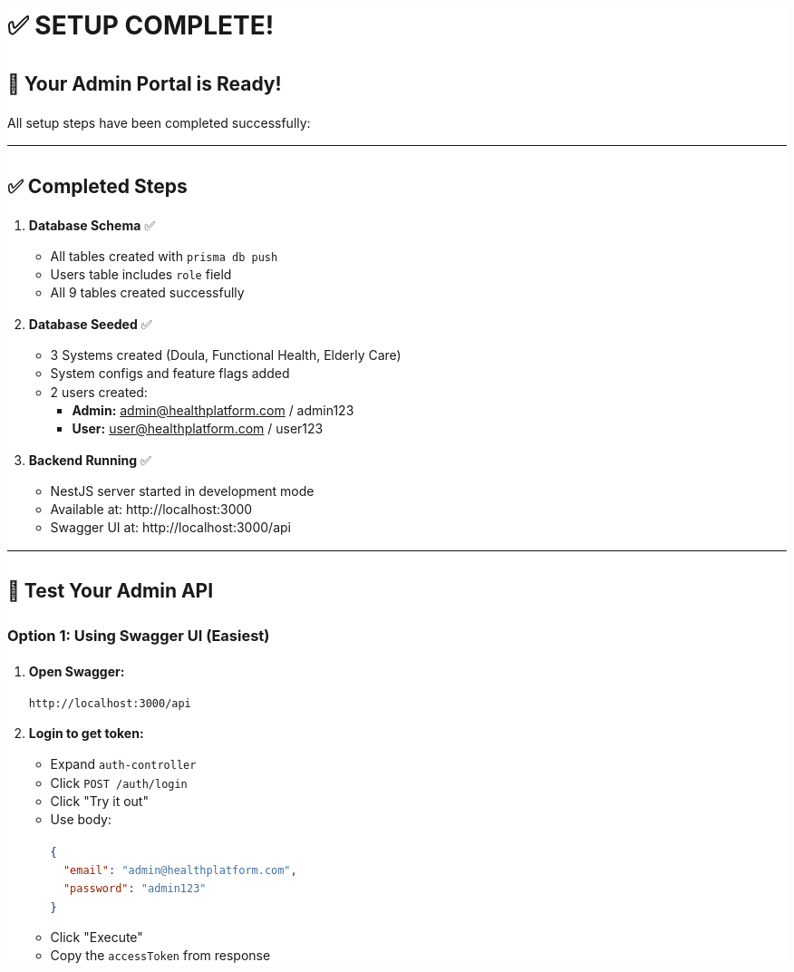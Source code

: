# ✅ SETUP COMPLETE!

## 🎉 Your Admin Portal is Ready!

All setup steps have been completed successfully:

---

## ✅ Completed Steps

1. **Database Schema** ✅
   - All tables created with `prisma db push`
   - Users table includes `role` field
   - All 9 tables created successfully

2. **Database Seeded** ✅
   - 3 Systems created (Doula, Functional Health, Elderly Care)
   - System configs and feature flags added
   - 2 users created:
     - **Admin:** admin@healthplatform.com / admin123
     - **User:** user@healthplatform.com / user123

3. **Backend Running** ✅
   - NestJS server started in development mode
   - Available at: http://localhost:3000
   - Swagger UI at: http://localhost:3000/api

---

## 🧪 Test Your Admin API

### Option 1: Using Swagger UI (Easiest)

1. **Open Swagger:**
   ```
   http://localhost:3000/api
   ```

2. **Login to get token:**
   - Expand `auth-controller`
   - Click `POST /auth/login`
   - Click "Try it out"
   - Use body:
     ```json
     {
       "email": "admin@healthplatform.com",
       "password": "admin123"
     }
     ```
   - Click "Execute"
   - Copy the `accessToken` from response
